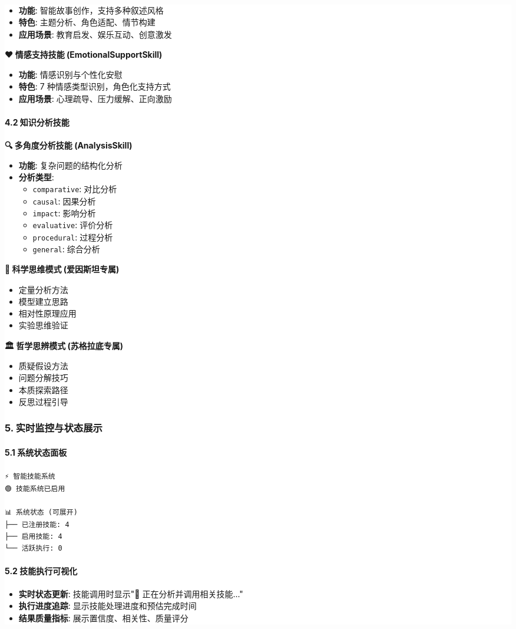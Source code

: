 - **功能**: 智能故事创作，支持多种叙述风格
- **特色**: 主题分析、角色适配、情节构建
- **应用场景**: 教育启发、娱乐互动、创意激发

**❤️ 情感支持技能 (EmotionalSupportSkill)**

- **功能**: 情感识别与个性化安慰
- **特色**: 7 种情感类型识别，角色化支持方式
- **应用场景**: 心理疏导、压力缓解、正向激励

#### 4.2 知识分析技能

**🔍 多角度分析技能 (AnalysisSkill)**

- **功能**: 复杂问题的结构化分析
- **分析类型**:
  - `comparative`: 对比分析
  - `causal`: 因果分析
  - `impact`: 影响分析
  - `evaluative`: 评价分析
  - `procedural`: 过程分析
  - `general`: 综合分析

**🧪 科学思维模式 (爱因斯坦专属)**

- 定量分析方法
- 模型建立思路
- 相对性原理应用
- 实验思维验证

**🏛️ 哲学思辨模式 (苏格拉底专属)**

- 质疑假设方法
- 问题分解技巧
- 本质探索路径
- 反思过程引导

### 5. 实时监控与状态展示

#### 5.1 系统状态面板

```text
⚡ 智能技能系统
🟢 技能系统已启用

📊 系统状态 (可展开)
├── 已注册技能: 4
├── 启用技能: 4
└── 活跃执行: 0
```

#### 5.2 技能执行可视化

- **实时状态更新**: 技能调用时显示"🤔 正在分析并调用相关技能..."
- **执行进度追踪**: 显示技能处理进度和预估完成时间
- **结果质量指标**: 展示置信度、相关性、质量评分
